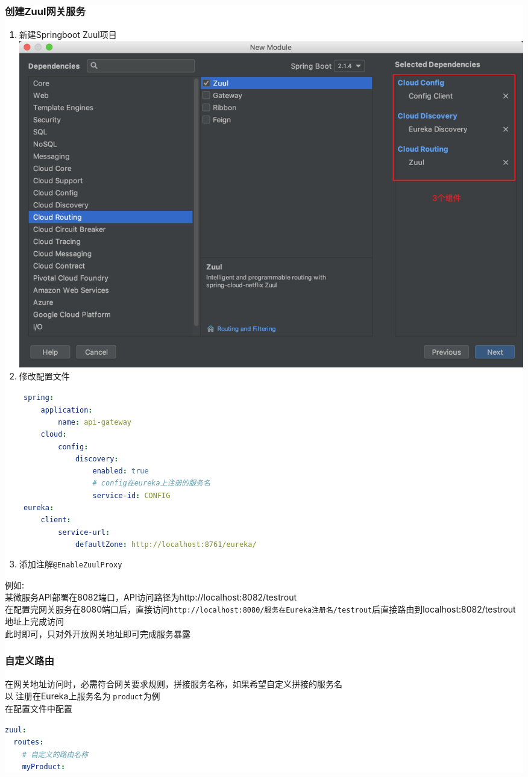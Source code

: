 ### 创建Zuul网关服务  
1. 新建Springboot Zuul项目  
   ![Zuul必需组件](Zuul必需组件.png)  
2. 修改配置文件  
   ```yml
    spring:
        application:
            name: api-gateway
        cloud:
            config:
                discovery:
                    enabled: true
                    # config在eureka上注册的服务名
                    service-id: CONFIG
    eureka:
        client:
            service-url:
                defaultZone: http://localhost:8761/eureka/
   ```
3. 添加注解`@EnableZuulProxy`  

例如:  
某微服务API部署在8082端口，API访问路径为http://localhost:8082/testrout  
在配置完网关服务在8080端口后，直接访问`http://localhost:8080/服务在Eureka注册名/testrout`后直接路由到localhost:8082/testrout地址上完成访问  
此时即可，只对外开放网关地址即可完成服务暴露  
### 自定义路由  
在网关地址访问时，必需符合网关要求规则，拼接服务名称，如果希望自定义拼接的服务名  
以 注册在Eureka上服务名为 `product`为例  
在配置文件中配置   
```yml
zuul:
  routes:
    # 自定义的路由名称
    myProduct:
```